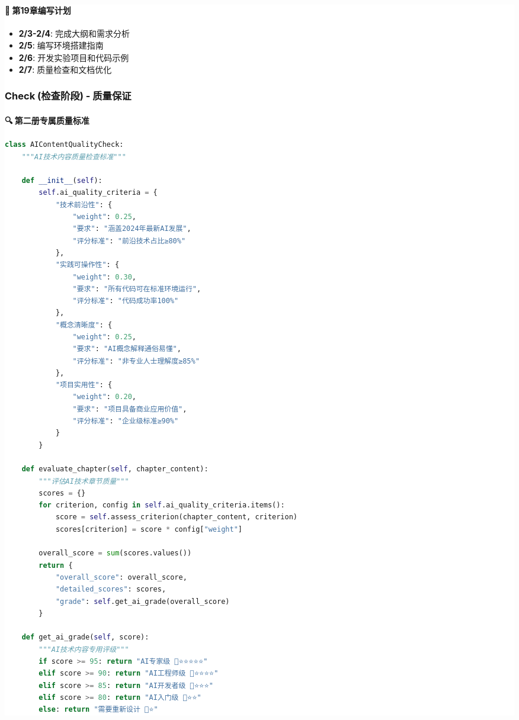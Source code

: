 #### 📝 第19章编写计划
- **2/3-2/4**: 完成大纲和需求分析
- **2/5**: 编写环境搭建指南
- **2/6**: 开发实验项目和代码示例
- **2/7**: 质量检查和文档优化

### Check (检查阶段) - 质量保证

#### 🔍 第二册专属质量标准
```python
class AIContentQualityCheck:
    """AI技术内容质量检查标准"""
    
    def __init__(self):
        self.ai_quality_criteria = {
            "技术前沿性": {
                "weight": 0.25,
                "要求": "涵盖2024年最新AI发展",
                "评分标准": "前沿技术占比≥80%"
            },
            "实践可操作性": {
                "weight": 0.30,
                "要求": "所有代码可在标准环境运行",
                "评分标准": "代码成功率100%"
            },
            "概念清晰度": {
                "weight": 0.25,
                "要求": "AI概念解释通俗易懂",
                "评分标准": "非专业人士理解度≥85%"
            },
            "项目实用性": {
                "weight": 0.20,
                "要求": "项目具备商业应用价值",
                "评分标准": "企业级标准≥90%"
            }
        }
    
    def evaluate_chapter(self, chapter_content):
        """评估AI技术章节质量"""
        scores = {}
        for criterion, config in self.ai_quality_criteria.items():
            score = self.assess_criterion(chapter_content, criterion)
            scores[criterion] = score * config["weight"]
        
        overall_score = sum(scores.values())
        return {
            "overall_score": overall_score,
            "detailed_scores": scores,
            "grade": self.get_ai_grade(overall_score)
        }
    
    def get_ai_grade(self, score):
        """AI技术内容专用评级"""
        if score >= 95: return "AI专家级 🤖⭐⭐⭐⭐⭐"
        elif score >= 90: return "AI工程师级 🤖⭐⭐⭐⭐"
        elif score >= 85: return "AI开发者级 🤖⭐⭐⭐"
        elif score >= 80: return "AI入门级 🤖⭐⭐"
        else: return "需要重新设计 🤖⭐"
```
